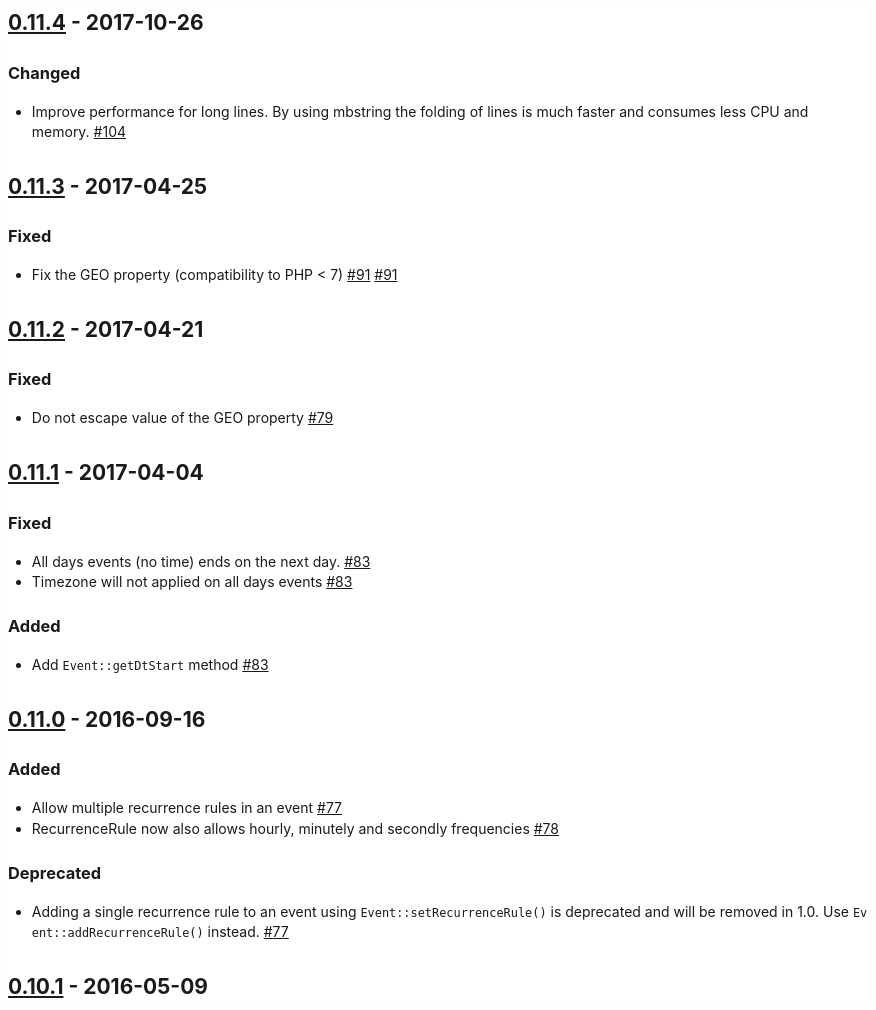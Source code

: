 ## [0.11.4] - 2017-10-26

### Changed

-   Improve performance for long lines. By using mbstring the folding of lines is much faster and consumes less CPU and memory. [#104](https://github.com/markuspoerschke/iCal/pull/104)

## [0.11.3] - 2017-04-25

### Fixed

-   Fix the GEO property (compatibility to PHP &lt; 7) [#91](https://github.com/markuspoerschke/iCal/pull/91) [#91](https://github.com/markuspoerschke/iCal/pull/93)

## [0.11.2] - 2017-04-21

### Fixed

-   Do not escape value of the GEO property [#79](https://github.com/markuspoerschke/iCal/pull/79)

## [0.11.1] - 2017-04-04

### Fixed

-   All days events (no time) ends on the next day. [#83](https://github.com/markuspoerschke/iCal/pull/83)
-   Timezone will not applied on all days events [#83](https://github.com/markuspoerschke/iCal/pull/83)

### Added

-   Add `Event::getDtStart` method [#83](https://github.com/markuspoerschke/iCal/pull/83)

## [0.11.0] - 2016-09-16

### Added

-   Allow multiple recurrence rules in an event [#77](https://github.com/markuspoerschke/iCal/pull/77)
-   RecurrenceRule now also allows hourly, minutely and secondly frequencies [#78](https://github.com/markuspoerschke/iCal/pull/78)

### Deprecated

-   Adding a single recurrence rule to an event using `Event::setRecurrenceRule()` is deprecated and will be removed in 1.0. Use `Event::addRecurrenceRule()` instead. [#77](https://github.com/markuspoerschke/iCal/pull/77)

## [0.10.1] - 2016-05-09


[Unreleased]: https://github.com/markuspoerschke/iCal/compare/2.13.0...HEAD
[2.13.0]: https://github.com/markuspoerschke/iCal/compare/2.12.1...2.13.0
[2.12.1]: https://github.com/markuspoerschke/iCal/compare/2.12.0...2.12.1
[2.12.0]: https://github.com/markuspoerschke/iCal/compare/2.11.0...2.12.0
[2.11.0]: https://github.com/markuspoerschke/iCal/compare/2.10.0...2.11.0
[2.10.0]: https://github.com/markuspoerschke/iCal/compare/2.9.0...2.10.0
[2.9.0]: https://github.com/markuspoerschke/iCal/compare/2.8.0...2.9.0
[2.8.0]: https://github.com/markuspoerschke/iCal/compare/2.7.0...2.8.0
[2.7.0]: https://github.com/markuspoerschke/iCal/compare/2.6.0...2.7.0
[2.6.0]: https://github.com/markuspoerschke/iCal/compare/2.5.1...2.6.0
[2.5.1]: https://github.com/markuspoerschke/iCal/compare/2.5.0...2.5.1
[2.5.0]: https://github.com/markuspoerschke/iCal/compare/2.4.0...2.5.0
[2.4.0]: https://github.com/markuspoerschke/iCal/compare/2.3.0...2.4.0
[2.3.0]: https://github.com/markuspoerschke/iCal/compare/2.2.0...2.3.0
[2.2.0]: https://github.com/markuspoerschke/iCal/compare/2.1.0...2.2.0
[2.1.0]: https://github.com/markuspoerschke/iCal/compare/2.0.0...2.1.0
[2.0.0]: https://github.com/markuspoerschke/iCal/compare/0.16.0...2.0.0
[0.16.0]: https://github.com/markuspoerschke/iCal/compare/0.15.1...0.16.0
[0.15.1]: https://github.com/markuspoerschke/iCal/compare/0.15.0...0.15.1
[0.15.0]: https://github.com/markuspoerschke/iCal/compare/0.14.0...0.15.0
[0.14.0]: https://github.com/markuspoerschke/iCal/compare/0.13.0...0.14.0
[0.13.0]: https://github.com/markuspoerschke/iCal/compare/0.12.1...0.13.0
[0.12.1]: https://github.com/markuspoerschke/iCal/compare/0.12.0...0.12.1
[0.12.0]: https://github.com/markuspoerschke/iCal/compare/0.11.0...0.12.0
[0.11.5]: https://github.com/markuspoerschke/iCal/compare/0.11.4...0.11.5
[0.11.4]: https://github.com/markuspoerschke/iCal/compare/0.11.3...0.11.4
[0.11.3]: https://github.com/markuspoerschke/iCal/compare/0.11.2...0.11.3
[0.11.2]: https://github.com/markuspoerschke/iCal/compare/0.11.1...0.11.2
[0.11.1]: https://github.com/markuspoerschke/iCal/compare/0.11.0...0.11.1
[0.11.0]: https://github.com/markuspoerschke/iCal/compare/0.10.1...0.11.0
[0.10.0]: https://github.com/markuspoerschke/iCal/compare/0.9.0...0.10.0
[0.10.1]: https://github.com/markuspoerschke/iCal/compare/0.10.0...0.10.1
[0.9.0]: https://github.com/markuspoerschke/iCal/compare/0.8.0...0.9.0